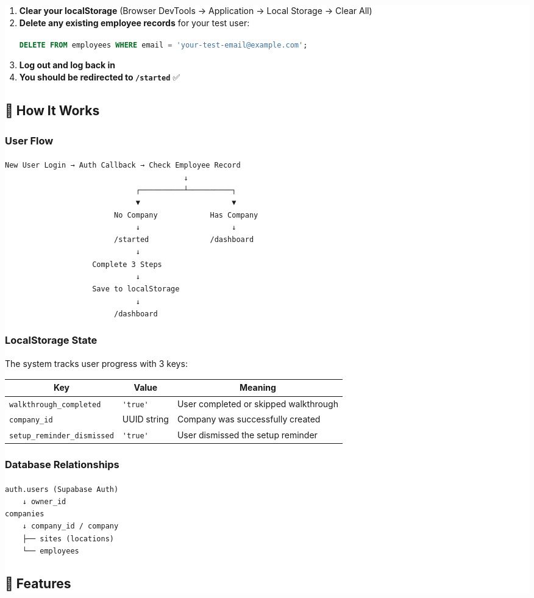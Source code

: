 1. **Clear your localStorage** (Browser DevTools → Application → Local Storage → Clear All)
2. **Delete any existing employee records** for your test user:
   ```sql
   DELETE FROM employees WHERE email = 'your-test-email@example.com';
   ```
3. **Log out and log back in**
4. **You should be redirected to `/started`** ✅

## 🎨 How It Works

### User Flow

```
New User Login → Auth Callback → Check Employee Record
                                         ↓
                              ┌──────────┴──────────┐
                              ▼                     ▼
                         No Company            Has Company
                              ↓                     ↓
                         /started              /dashboard
                              ↓
                    Complete 3 Steps
                              ↓
                    Save to localStorage
                              ↓
                         /dashboard
```

### LocalStorage State

The system tracks user progress with 3 keys:

| Key | Value | Meaning |
|-----|-------|---------|
| `walkthrough_completed` | `'true'` | User completed or skipped walkthrough |
| `company_id` | UUID string | Company was successfully created |
| `setup_reminder_dismissed` | `'true'` | User dismissed the setup reminder |

### Database Relationships

```
auth.users (Supabase Auth)
    ↓ owner_id
companies
    ↓ company_id / company
    ├── sites (locations)
    └── employees
```

## 📱 Features
